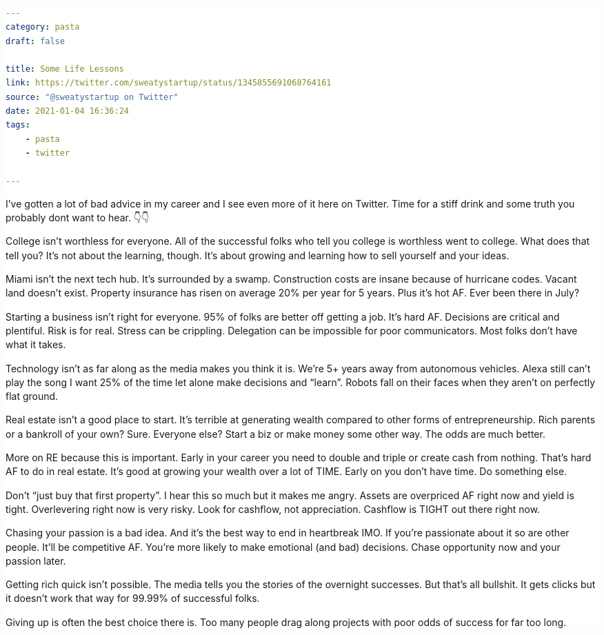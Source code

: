 ```yaml
---
category: pasta
draft: false

title: Some Life Lessons
link: https://twitter.com/sweatystartup/status/1345855691068764161
source: "@sweatystartup on Twitter"
date: 2021-01-04 16:36:24
tags:
    - pasta
    - twitter

---
```


I’ve gotten a lot of bad advice in my career and I see even more of it here on Twitter. Time for a stiff drink and some truth you probably dont want to hear. 👇👇

College isn’t worthless for everyone. All of the successful folks who tell you college is worthless went to college. What does that tell you? It’s not about the learning, though. It’s about growing and learning how to sell yourself and your ideas.

Miami isn’t the next tech hub. It’s surrounded by a swamp. Construction costs are insane because of hurricane codes. Vacant land doesn’t exist. Property insurance has risen on average 20% per year for 5 years. Plus it’s hot AF. Ever been there in July?

Starting a business isn’t right for everyone. 95% of folks are better off getting a job. It’s hard AF. Decisions are critical and plentiful. Risk is for real. Stress can be crippling. Delegation can be impossible for poor communicators. Most folks don’t have what it takes.

Technology isn’t as far along as the media makes you think it is. We’re 5+ years away from autonomous vehicles. Alexa still can’t play the song I want 25% of the time let alone make decisions and “learn”. Robots fall on their faces when they aren’t on perfectly flat ground.

Real estate isn’t a good place to start. It’s terrible at generating wealth compared to other forms of entrepreneurship. Rich parents or a bankroll of your own? Sure. Everyone else? Start a biz or make money some other way. The odds are much better.

More on RE because this is important. Early in your career you need to double and triple or create cash from nothing. That’s hard AF to do in real estate. It’s good at growing your wealth over a lot of TIME. Early on you don’t have time. Do something else.

Don’t “just buy that first property”. I hear this so much but it makes me angry. Assets are overpriced AF right now and yield is tight. Overlevering right now is very risky. Look for cashflow, not appreciation. Cashflow is TIGHT out there right now.

Chasing your passion is a bad idea. And it’s the best way to end in heartbreak IMO. If you’re passionate about it so are other people. It’ll be competitive AF. You’re more likely to make emotional (and bad) decisions. Chase opportunity now and your passion later.

Getting rich quick isn’t possible. The media tells you the stories of the overnight successes. But that’s all bullshit. It gets clicks but it doesn’t work that way for 99.99% of successful folks.

Giving up is often the best choice there is. Too many people drag along projects with poor odds of success for far too long.
